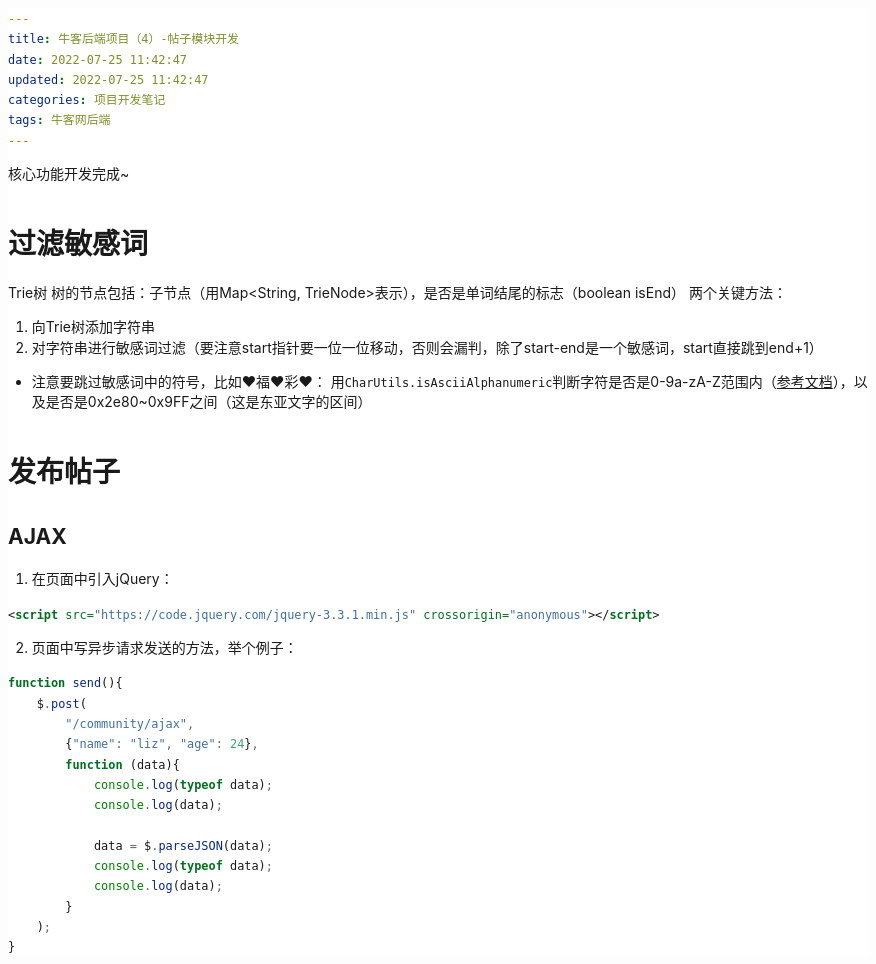 ```yaml
---
title: 牛客后端项目（4）-帖子模块开发
date: 2022-07-25 11:42:47
updated: 2022-07-25 11:42:47
categories: 项目开发笔记
tags: 牛客网后端
---
```


核心功能开发完成~



# 过滤敏感词

Trie树
树的节点包括：子节点（用Map<String, TrieNode>表示），是否是单词结尾的标志（boolean isEnd）
两个关键方法：
1. 向Trie树添加字符串
2. 对字符串进行敏感词过滤（要注意start指针要一位一位移动，否则会漏判，除了start-end是一个敏感词，start直接跳到end+1）


- 注意要跳过敏感词中的符号，比如❤福❤彩❤：
用`CharUtils.isAsciiAlphanumeric`判断字符是否是0-9a-zA-Z范围内（[参考文档](https://www.educative.io/answers/what-is-charutilsisasciialphanumeric-in-java)），以及是否是0x2e80~0x9FF之间（这是东亚文字的区间）

# 发布帖子

## AJAX

1. 在页面中引入jQuery：
```xml
<script src="https://code.jquery.com/jquery-3.3.1.min.js" crossorigin="anonymous"></script>
```
2. 页面中写异步请求发送的方法，举个例子：
```js
function send(){
    $.post(
        "/community/ajax",
        {"name": "liz", "age": 24},
        function (data){
            console.log(typeof data);
            console.log(data);

            data = $.parseJSON(data);
            console.log(typeof data);
            console.log(data);
        }
    );
}
```
